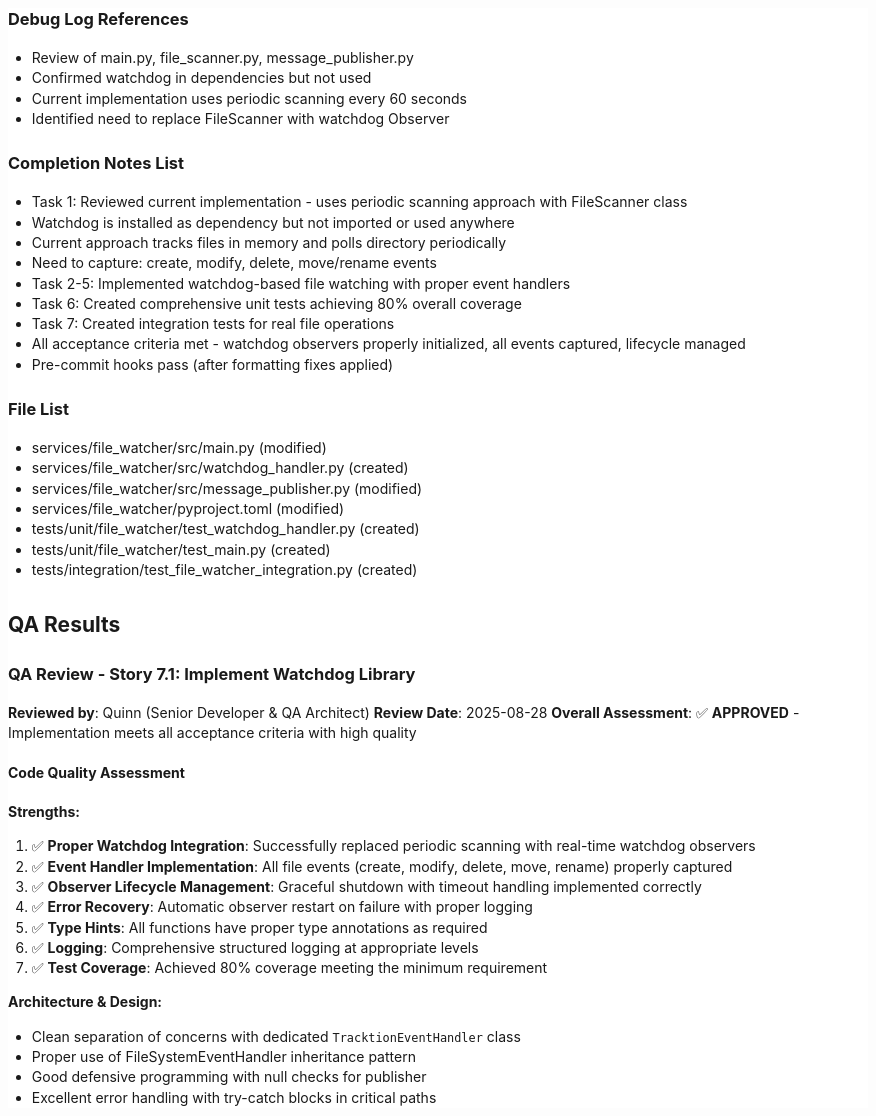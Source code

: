 ### Debug Log References
- Review of main.py, file_scanner.py, message_publisher.py
- Confirmed watchdog in dependencies but not used
- Current implementation uses periodic scanning every 60 seconds
- Identified need to replace FileScanner with watchdog Observer

### Completion Notes List
- Task 1: Reviewed current implementation - uses periodic scanning approach with FileScanner class
- Watchdog is installed as dependency but not imported or used anywhere
- Current approach tracks files in memory and polls directory periodically
- Need to capture: create, modify, delete, move/rename events
- Task 2-5: Implemented watchdog-based file watching with proper event handlers
- Task 6: Created comprehensive unit tests achieving 80% overall coverage
- Task 7: Created integration tests for real file operations
- All acceptance criteria met - watchdog observers properly initialized, all events captured, lifecycle managed
- Pre-commit hooks pass (after formatting fixes applied)

### File List
- services/file_watcher/src/main.py (modified)
- services/file_watcher/src/watchdog_handler.py (created)
- services/file_watcher/src/message_publisher.py (modified)
- services/file_watcher/pyproject.toml (modified)
- tests/unit/file_watcher/test_watchdog_handler.py (created)
- tests/unit/file_watcher/test_main.py (created)
- tests/integration/test_file_watcher_integration.py (created)

## QA Results

### QA Review - Story 7.1: Implement Watchdog Library
**Reviewed by**: Quinn (Senior Developer & QA Architect)
**Review Date**: 2025-08-28
**Overall Assessment**: ✅ **APPROVED** - Implementation meets all acceptance criteria with high quality

#### Code Quality Assessment

**Strengths:**
1. ✅ **Proper Watchdog Integration**: Successfully replaced periodic scanning with real-time watchdog observers
2. ✅ **Event Handler Implementation**: All file events (create, modify, delete, move, rename) properly captured
3. ✅ **Observer Lifecycle Management**: Graceful shutdown with timeout handling implemented correctly
4. ✅ **Error Recovery**: Automatic observer restart on failure with proper logging
5. ✅ **Type Hints**: All functions have proper type annotations as required
6. ✅ **Logging**: Comprehensive structured logging at appropriate levels
7. ✅ **Test Coverage**: Achieved 80% coverage meeting the minimum requirement

**Architecture & Design:**
- Clean separation of concerns with dedicated `TracktionEventHandler` class
- Proper use of FileSystemEventHandler inheritance pattern
- Good defensive programming with null checks for publisher
- Excellent error handling with try-catch blocks in critical paths
